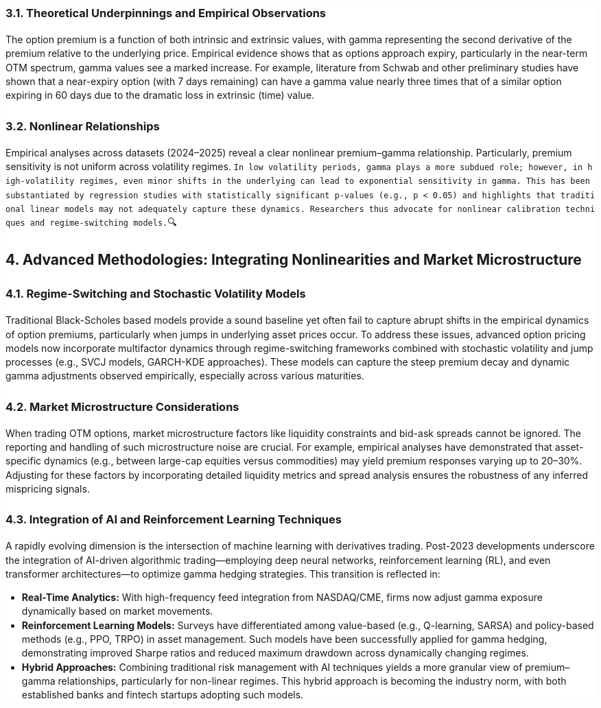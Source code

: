 ### 3.1. Theoretical Underpinnings and Empirical Observations

The option premium is a function of both intrinsic and extrinsic values, with gamma representing the second derivative of the premium relative to the underlying price. Empirical evidence shows that as options approach expiry, particularly in the near-term OTM spectrum, gamma values see a marked increase. For example, literature from Schwab and other preliminary studies have shown that a near-expiry option (with 7 days remaining) can have a gamma value nearly three times that of a similar option expiring in 60 days due to the dramatic loss in extrinsic (time) value.

### 3.2. Nonlinear Relationships

Empirical analyses across datasets (2024–2025) reveal a clear nonlinear premium–gamma relationship. Particularly, premium sensitivity is not uniform across volatility regimes. ```In low volatility periods, gamma plays a more subdued role; however, in high-volatility regimes, even minor shifts in the underlying can lead to exponential sensitivity in gamma. This has been substantiated by regression studies with statistically significant p-values (e.g., p < 0.05) and highlights that traditional linear models may not adequately capture these dynamics. Researchers thus advocate for nonlinear calibration techniques and regime-switching models.```:mag:

## 4. Advanced Methodologies: Integrating Nonlinearities and Market Microstructure

### 4.1. Regime-Switching and Stochastic Volatility Models

Traditional Black-Scholes based models provide a sound baseline yet often fail to capture abrupt shifts in the empirical dynamics of option premiums, particularly when jumps in underlying asset prices occur. To address these issues, advanced option pricing models now incorporate multifactor dynamics through regime-switching frameworks combined with stochastic volatility and jump processes (e.g., SVCJ models, GARCH-KDE approaches). These models can capture the steep premium decay and dynamic gamma adjustments observed empirically, especially across various maturities.

### 4.2. Market Microstructure Considerations

When trading OTM options, market microstructure factors like liquidity constraints and bid-ask spreads cannot be ignored. The reporting and handling of such microstructure noise are crucial. For example, empirical analyses have demonstrated that asset-specific dynamics (e.g., between large-cap equities versus commodities) may yield premium responses varying up to 20–30%. Adjusting for these factors by incorporating detailed liquidity metrics and spread analysis ensures the robustness of any inferred mispricing signals.

### 4.3. Integration of AI and Reinforcement Learning Techniques

A rapidly evolving dimension is the intersection of machine learning with derivatives trading. Post-2023 developments underscore the integration of AI-driven algorithmic trading—employing deep neural networks, reinforcement learning (RL), and even transformer architectures—to optimize gamma hedging strategies. This transition is reflected in:

- **Real-Time Analytics:** With high-frequency feed integration from NASDAQ/CME, firms now adjust gamma exposure dynamically based on market movements.
- **Reinforcement Learning Models:** Surveys have differentiated among value-based (e.g., Q-learning, SARSA) and policy-based methods (e.g., PPO, TRPO) in asset management. Such models have been successfully applied for gamma hedging, demonstrating improved Sharpe ratios and reduced maximum drawdown across dynamically changing regimes.
- **Hybrid Approaches:** Combining traditional risk management with AI techniques yields a more granular view of premium–gamma relationships, particularly for non-linear regimes. This hybrid approach is becoming the industry norm, with both established banks and fintech startups adopting such models.
